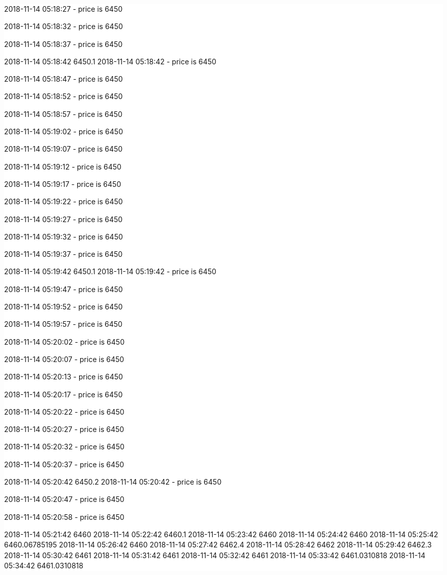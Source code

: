 2018-11-14 05:18:27  - price is 6450

2018-11-14 05:18:32  - price is 6450

2018-11-14 05:18:37  - price is 6450

2018-11-14 05:18:42  6450.1
2018-11-14 05:18:42  - price is 6450

2018-11-14 05:18:47  - price is 6450

2018-11-14 05:18:52  - price is 6450

2018-11-14 05:18:57  - price is 6450

2018-11-14 05:19:02  - price is 6450

2018-11-14 05:19:07  - price is 6450

2018-11-14 05:19:12  - price is 6450

2018-11-14 05:19:17  - price is 6450

2018-11-14 05:19:22  - price is 6450

2018-11-14 05:19:27  - price is 6450

2018-11-14 05:19:32  - price is 6450

2018-11-14 05:19:37  - price is 6450

2018-11-14 05:19:42  6450.1
2018-11-14 05:19:42  - price is 6450

2018-11-14 05:19:47  - price is 6450

2018-11-14 05:19:52  - price is 6450

2018-11-14 05:19:57  - price is 6450

2018-11-14 05:20:02  - price is 6450

2018-11-14 05:20:07  - price is 6450

2018-11-14 05:20:13  - price is 6450

2018-11-14 05:20:17  - price is 6450

2018-11-14 05:20:22  - price is 6450

2018-11-14 05:20:27  - price is 6450

2018-11-14 05:20:32  - price is 6450

2018-11-14 05:20:37  - price is 6450

2018-11-14 05:20:42  6450.2
2018-11-14 05:20:42  - price is 6450

2018-11-14 05:20:47  - price is 6450

2018-11-14 05:20:58  - price is 6450

2018-11-14 05:21:42  6460
2018-11-14 05:22:42  6460.1
2018-11-14 05:23:42  6460
2018-11-14 05:24:42  6460
2018-11-14 05:25:42  6460.06785195
2018-11-14 05:26:42  6460
2018-11-14 05:27:42  6462.4
2018-11-14 05:28:42  6462
2018-11-14 05:29:42  6462.3
2018-11-14 05:30:42  6461
2018-11-14 05:31:42  6461
2018-11-14 05:32:42  6461
2018-11-14 05:33:42  6461.0310818
2018-11-14 05:34:42  6461.0310818